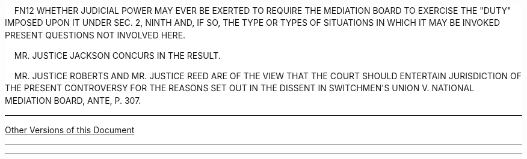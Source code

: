     FN12  WHETHER JUDICIAL POWER MAY EVER BE EXERTED TO REQUIRE THE MEDIATION BOARD TO EXERCISE THE "DUTY" IMPOSED UPON IT UNDER SEC. 2, NINTH AND, IF SO, THE TYPE OR TYPES OF SITUATIONS IN WHICH IT MAY BE INVOKED PRESENT QUESTIONS NOT INVOLVED HERE.

    MR. JUSTICE JACKSON CONCURS IN THE RESULT.

    MR. JUSTICE ROBERTS AND MR. JUSTICE REED ARE OF THE VIEW THAT THE COURT SHOULD ENTERTAIN JURISDICTION OF THE PRESENT CONTROVERSY FOR THE REASONS SET OUT IN THE DISSENT IN SWITCHMEN'S UNION V. NATIONAL MEDIATION BOARD, ANTE, P. 307.

----------

[Other Versions of this Document](https://publicdocs.github.io/go/links?ns=uslm-x&ref=%2Fus%2Fcourts%2Fscotus%2FusReporter%2F320%2F323)

----------
----------

[/us/courts/scotus/usReporter/320/323]: https://publicdocs.github.io/go/links?ns=uslm-x&ref=%2Fus%2Fcourts%2Fscotus%2FusReporter%2F320%2F323
[/us/courts/scotus/usReporter/319/736]: https://publicdocs.github.io/go/links?ns=uslm-x&ref=%2Fus%2Fcourts%2Fscotus%2FusReporter%2F319%2F736
[/us/stat/48/955]: https://publicdocs.github.io/go/links?ns=uslm&ref=%2Fus%2Fstat%2F48%2F955
[/us/usc/t28/s400]: https://publicdocs.github.io/go/links?ns=uslm&ref=%2Fus%2Fusc%2Ft28%2Fs400
[/us/stat/44/577]: https://publicdocs.github.io/go/links?ns=uslm&ref=%2Fus%2Fstat%2F44%2F577
[/us/stat/48/1185]: https://publicdocs.github.io/go/links?ns=uslm&ref=%2Fus%2Fstat%2F48%2F1185
[/us/usc/t45/s151]: https://publicdocs.github.io/go/links?ns=uslm&ref=%2Fus%2Fusc%2Ft45%2Fs151
[/us/courts/scotus/usReporter/261/72]: https://publicdocs.github.io/go/links?ns=uslm-x&ref=%2Fus%2Fcourts%2Fscotus%2FusReporter%2F261%2F72
[/us/courts/scotus/usReporter/267/203]: https://publicdocs.github.io/go/links?ns=uslm-x&ref=%2Fus%2Fcourts%2Fscotus%2FusReporter%2F267%2F203
[/us/courts/scotus/usReporter/281/548]: https://publicdocs.github.io/go/links?ns=uslm-x&ref=%2Fus%2Fcourts%2Fscotus%2FusReporter%2F281%2F548
[/us/courts/scotus/usReporter/300/515]: https://publicdocs.github.io/go/links?ns=uslm-x&ref=%2Fus%2Fcourts%2Fscotus%2FusReporter%2F300%2F515
[/us/courts/scotus/usReporter/267/203]: https://publicdocs.github.io/go/links?ns=uslm-x&ref=%2Fus%2Fcourts%2Fscotus%2FusReporter%2F267%2F203
[/us/stat/44/577]: https://publicdocs.github.io/go/links?ns=uslm&ref=%2Fus%2Fstat%2F44%2F577
[/us/courts/scotus/usReporter/281/548]: https://publicdocs.github.io/go/links?ns=uslm-x&ref=%2Fus%2Fcourts%2Fscotus%2FusReporter%2F281%2F548
[/us/courts/scotus/usReporter/300/515]: https://publicdocs.github.io/go/links?ns=uslm-x&ref=%2Fus%2Fcourts%2Fscotus%2FusReporter%2F300%2F515
[/us/usc/t28/s41]: https://publicdocs.github.io/go/links?ns=uslm&ref=%2Fus%2Fusc%2Ft28%2Fs41
[/us/courts/scotus/usReporter/288/476]: https://publicdocs.github.io/go/links?ns=uslm-x&ref=%2Fus%2Fcourts%2Fscotus%2FusReporter%2F288%2F476
[/us/courts/scotus/usReporter/299/109]: https://publicdocs.github.io/go/links?ns=uslm-x&ref=%2Fus%2Fcourts%2Fscotus%2FusReporter%2F299%2F109
[/us/courts/scotus/usReporter/316/350]: https://publicdocs.github.io/go/links?ns=uslm-x&ref=%2Fus%2Fcourts%2Fscotus%2FusReporter%2F316%2F350
[/us/courts/scotus/usReporter/228/22]: https://publicdocs.github.io/go/links?ns=uslm-x&ref=%2Fus%2Fcourts%2Fscotus%2FusReporter%2F228%2F22
[/us/stat/25/501]: https://publicdocs.github.io/go/links?ns=uslm&ref=%2Fus%2Fstat%2F25%2F501
[/us/stat/30/424]: https://publicdocs.github.io/go/links?ns=uslm&ref=%2Fus%2Fstat%2F30%2F424
[/us/stat/38/103]: https://publicdocs.github.io/go/links?ns=uslm&ref=%2Fus%2Fstat%2F38%2F103
[/us/stat/39/721]: https://publicdocs.github.io/go/links?ns=uslm&ref=%2Fus%2Fstat%2F39%2F721
[/us/stat/41/456]: https://publicdocs.github.io/go/links?ns=uslm&ref=%2Fus%2Fstat%2F41%2F456
[/us/stat/44/577]: https://publicdocs.github.io/go/links?ns=uslm&ref=%2Fus%2Fstat%2F44%2F577
[/us/stat/48/1185]: https://publicdocs.github.io/go/links?ns=uslm&ref=%2Fus%2Fstat%2F48%2F1185


